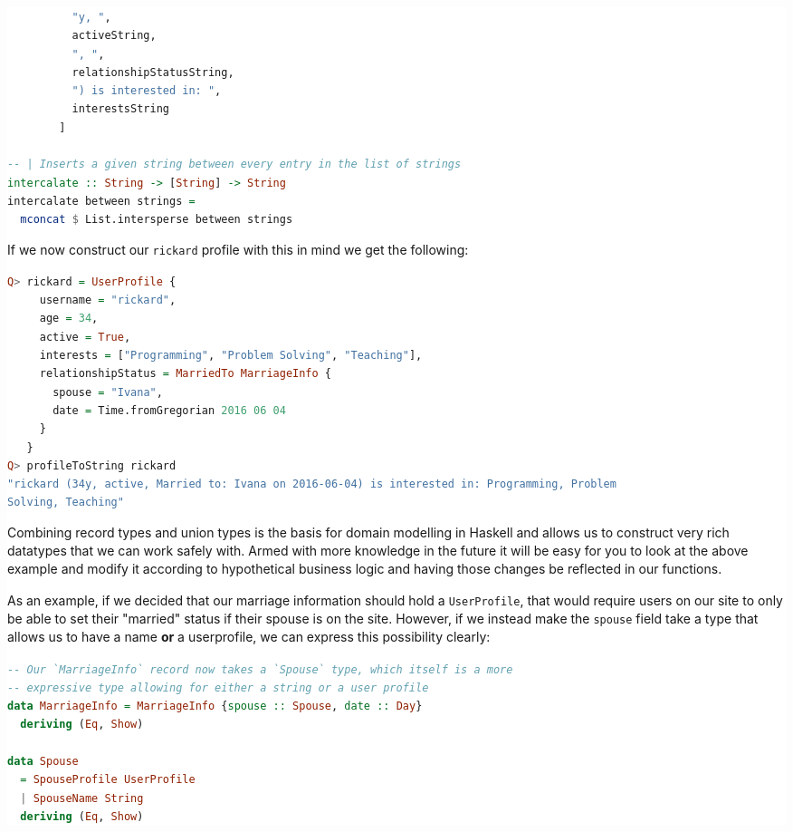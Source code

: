 ```haskell
          "y, ",
          activeString,
          ", ",
          relationshipStatusString,
          ") is interested in: ",
          interestsString
        ]

-- | Inserts a given string between every entry in the list of strings
intercalate :: String -> [String] -> String
intercalate between strings =
  mconcat $ List.intersperse between strings
```

If we now construct our `rickard` profile with this in mind we get the following:

```haskell
Q> rickard = UserProfile {
     username = "rickard",
     age = 34,
     active = True,
     interests = ["Programming", "Problem Solving", "Teaching"],
     relationshipStatus = MarriedTo MarriageInfo {
       spouse = "Ivana",
       date = Time.fromGregorian 2016 06 04
     }
   }
Q> profileToString rickard
"rickard (34y, active, Married to: Ivana on 2016-06-04) is interested in: Programming, Problem
Solving, Teaching"
```

Combining record types and union types is the basis for domain modelling in Haskell and allows us to
construct very rich datatypes that we can work safely with. Armed with more knowledge in the future
it will be easy for you to look at the above example and modify it according to hypothetical
business logic and having those changes be reflected in our functions.

As an example, if we decided that our marriage information should hold a `UserProfile`, that would
require users on our site to only be able to set their "married" status if their spouse is on the
site. However, if we instead make the `spouse` field take a type that allows us to have a name
**or** a userprofile, we can express this possibility clearly:

```haskell
-- Our `MarriageInfo` record now takes a `Spouse` type, which itself is a more
-- expressive type allowing for either a string or a user profile
data MarriageInfo = MarriageInfo {spouse :: Spouse, date :: Day}
  deriving (Eq, Show)

data Spouse
  = SpouseProfile UserProfile
  | SpouseName String
  deriving (Eq, Show)
```
